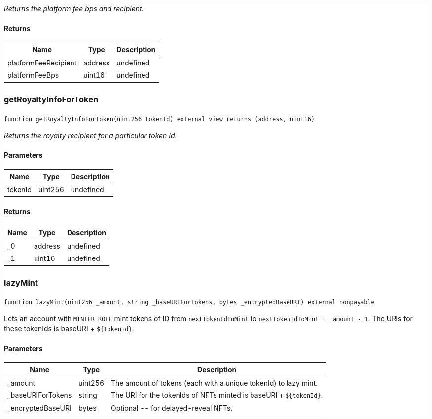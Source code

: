 

*Returns the platform fee bps and recipient.*


#### Returns

| Name | Type | Description |
|---|---|---|
| platformFeeRecipient | address | undefined
| platformFeeBps | uint16 | undefined

### getRoyaltyInfoForToken

```solidity
function getRoyaltyInfoForToken(uint256 tokenId) external view returns (address, uint16)
```



*Returns the royalty recipient for a particular token Id.*

#### Parameters

| Name | Type | Description |
|---|---|---|
| tokenId | uint256 | undefined

#### Returns

| Name | Type | Description |
|---|---|---|
| _0 | address | undefined
| _1 | uint16 | undefined

### lazyMint

```solidity
function lazyMint(uint256 _amount, string _baseURIForTokens, bytes _encryptedBaseURI) external nonpayable
```

Lets an account with `MINTER_ROLE` mint tokens of ID from `nextTokenIdToMint`          to `nextTokenIdToMint + _amount - 1`. The URIs for these tokenIds is baseURI + `${tokenId}`.



#### Parameters

| Name | Type | Description |
|---|---|---|
| _amount | uint256 | The amount of tokens (each with a unique tokenId) to lazy mint.
| _baseURIForTokens | string | The URI for the tokenIds of NFTs minted is baseURI + `${tokenId}`.
| _encryptedBaseURI | bytes | Optional -- for delayed-reveal NFTs.
